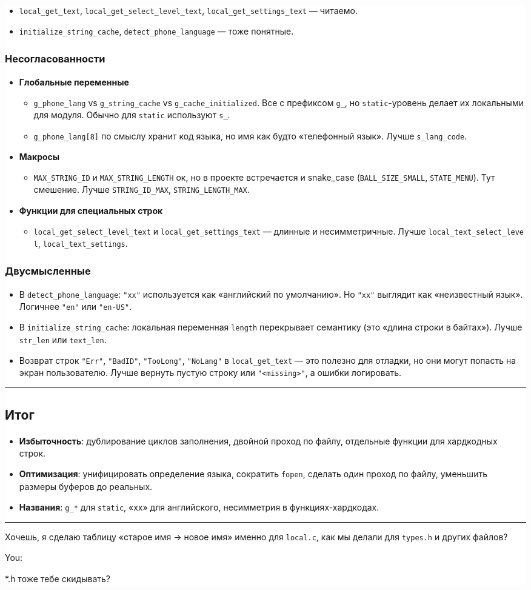 -   `local_get_text`, `local_get_select_level_text`, `local_get_settings_text` — читаемо.
    
-   `initialize_string_cache`, `detect_phone_language` — тоже понятные.
    

### Несогласованности

-   **Глобальные переменные**
    
    -   `g_phone_lang` vs `g_string_cache` vs `g_cache_initialized`. Все с префиксом `g_`, но `static`\-уровень делает их локальными для модуля. Обычно для `static` используют `s_`.
        
    -   `g_phone_lang[8]` по смыслу хранит код языка, но имя как будто «телефонный язык». Лучше `s_lang_code`.
        
-   **Макросы**
    
    -   `MAX_STRING_ID` и `MAX_STRING_LENGTH` ок, но в проекте встречается и snake\_case (`BALL_SIZE_SMALL`, `STATE_MENU`). Тут смешение. Лучше `STRING_ID_MAX`, `STRING_LENGTH_MAX`.
        
-   **Функции для специальных строк**
    
    -   `local_get_select_level_text` и `local_get_settings_text` — длинные и несимметричные. Лучше `local_text_select_level`, `local_text_settings`.
        

### Двусмысленные

-   В `detect_phone_language`: `"xx"` используется как «английский по умолчанию». Но `"xx"` выглядит как «неизвестный язык». Логичнее `"en"` или `"en-US"`.
    
-   В `initialize_string_cache`: локальная переменная `length` перекрывает семантику (это «длина строки в байтах»). Лучше `str_len` или `text_len`.
    
-   Возврат строк `"Err"`, `"BadID"`, `"TooLong"`, `"NoLang"` в `local_get_text` — это полезно для отладки, но они могут попасть на экран пользователю. Лучше вернуть пустую строку или `"<missing>"`, а ошибки логировать.
    

---

## Итог

-   **Избыточность**: дублирование циклов заполнения, двойной проход по файлу, отдельные функции для хардкодных строк.
    
-   **Оптимизация**: унифицировать определение языка, сократить `fopen`, сделать один проход по файлу, уменьшить размеры буферов до реальных.
    
-   **Названия**: `g_*` для `static`, «xx» для английского, несимметрия в функциях-хардкодах.
    

---

Хочешь, я сделаю таблицу «старое имя → новое имя» именно для `local.c`, как мы делали для `types.h` и других файлов?

You: 

\*.h тоже тебе скидывать?
